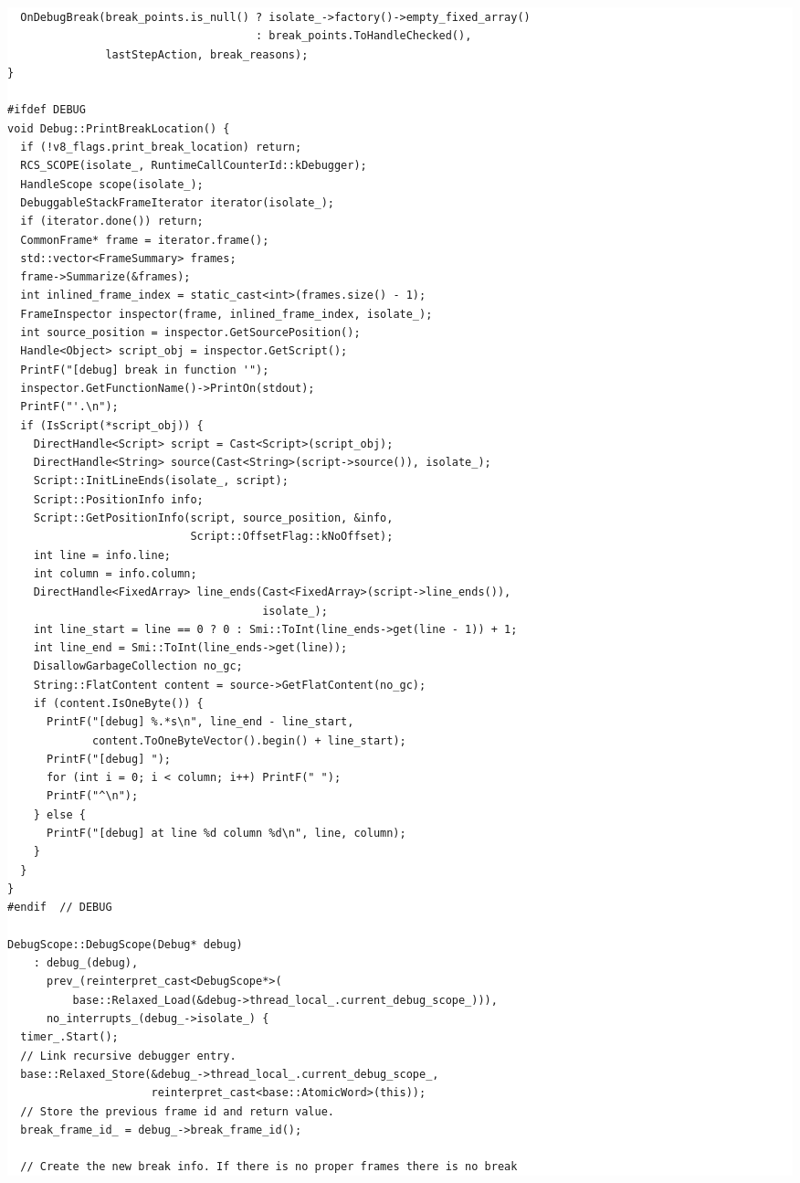 ```
  OnDebugBreak(break_points.is_null() ? isolate_->factory()->empty_fixed_array()
                                      : break_points.ToHandleChecked(),
               lastStepAction, break_reasons);
}

#ifdef DEBUG
void Debug::PrintBreakLocation() {
  if (!v8_flags.print_break_location) return;
  RCS_SCOPE(isolate_, RuntimeCallCounterId::kDebugger);
  HandleScope scope(isolate_);
  DebuggableStackFrameIterator iterator(isolate_);
  if (iterator.done()) return;
  CommonFrame* frame = iterator.frame();
  std::vector<FrameSummary> frames;
  frame->Summarize(&frames);
  int inlined_frame_index = static_cast<int>(frames.size() - 1);
  FrameInspector inspector(frame, inlined_frame_index, isolate_);
  int source_position = inspector.GetSourcePosition();
  Handle<Object> script_obj = inspector.GetScript();
  PrintF("[debug] break in function '");
  inspector.GetFunctionName()->PrintOn(stdout);
  PrintF("'.\n");
  if (IsScript(*script_obj)) {
    DirectHandle<Script> script = Cast<Script>(script_obj);
    DirectHandle<String> source(Cast<String>(script->source()), isolate_);
    Script::InitLineEnds(isolate_, script);
    Script::PositionInfo info;
    Script::GetPositionInfo(script, source_position, &info,
                            Script::OffsetFlag::kNoOffset);
    int line = info.line;
    int column = info.column;
    DirectHandle<FixedArray> line_ends(Cast<FixedArray>(script->line_ends()),
                                       isolate_);
    int line_start = line == 0 ? 0 : Smi::ToInt(line_ends->get(line - 1)) + 1;
    int line_end = Smi::ToInt(line_ends->get(line));
    DisallowGarbageCollection no_gc;
    String::FlatContent content = source->GetFlatContent(no_gc);
    if (content.IsOneByte()) {
      PrintF("[debug] %.*s\n", line_end - line_start,
             content.ToOneByteVector().begin() + line_start);
      PrintF("[debug] ");
      for (int i = 0; i < column; i++) PrintF(" ");
      PrintF("^\n");
    } else {
      PrintF("[debug] at line %d column %d\n", line, column);
    }
  }
}
#endif  // DEBUG

DebugScope::DebugScope(Debug* debug)
    : debug_(debug),
      prev_(reinterpret_cast<DebugScope*>(
          base::Relaxed_Load(&debug->thread_local_.current_debug_scope_))),
      no_interrupts_(debug_->isolate_) {
  timer_.Start();
  // Link recursive debugger entry.
  base::Relaxed_Store(&debug_->thread_local_.current_debug_scope_,
                      reinterpret_cast<base::AtomicWord>(this));
  // Store the previous frame id and return value.
  break_frame_id_ = debug_->break_frame_id();

  // Create the new break info. If there is no proper frames there is no break
```